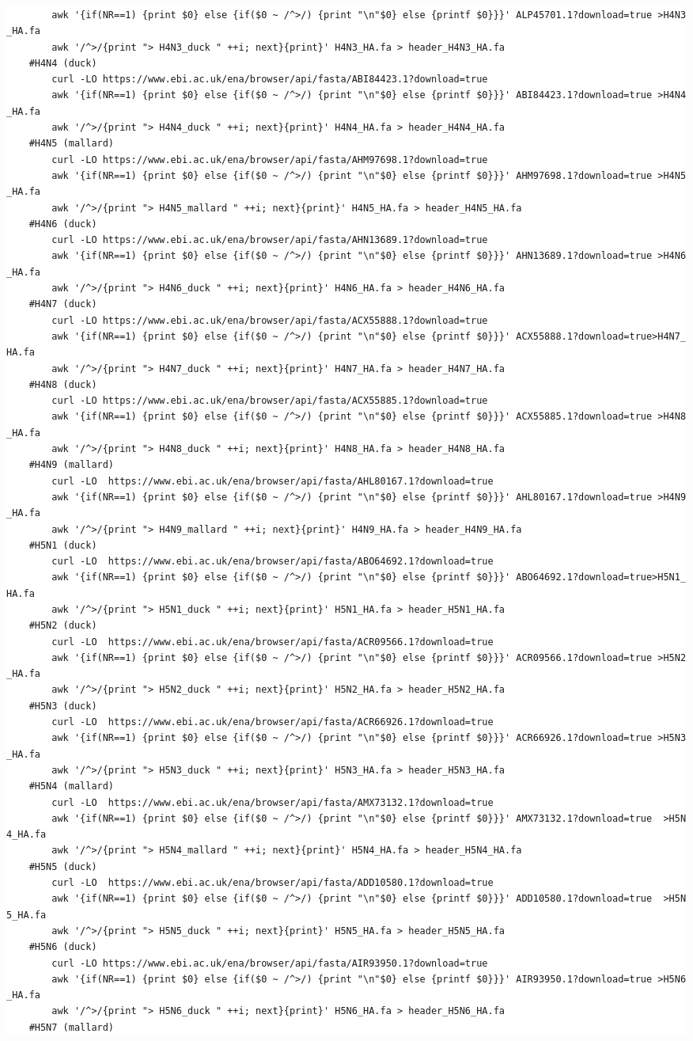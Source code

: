 			awk '{if(NR==1) {print $0} else {if($0 ~ /^>/) {print "\n"$0} else {printf $0}}}' ALP45701.1?download=true >H4N3_HA.fa
			awk '/^>/{print "> H4N3_duck " ++i; next}{print}' H4N3_HA.fa > header_H4N3_HA.fa
		#H4N4 (duck)
			curl -LO https://www.ebi.ac.uk/ena/browser/api/fasta/ABI84423.1?download=true
			awk '{if(NR==1) {print $0} else {if($0 ~ /^>/) {print "\n"$0} else {printf $0}}}' ABI84423.1?download=true >H4N4_HA.fa
			awk '/^>/{print "> H4N4_duck " ++i; next}{print}' H4N4_HA.fa > header_H4N4_HA.fa
		#H4N5 (mallard)
			curl -LO https://www.ebi.ac.uk/ena/browser/api/fasta/AHM97698.1?download=true
			awk '{if(NR==1) {print $0} else {if($0 ~ /^>/) {print "\n"$0} else {printf $0}}}' AHM97698.1?download=true >H4N5_HA.fa
			awk '/^>/{print "> H4N5_mallard " ++i; next}{print}' H4N5_HA.fa > header_H4N5_HA.fa
		#H4N6 (duck)
			curl -LO https://www.ebi.ac.uk/ena/browser/api/fasta/AHN13689.1?download=true
			awk '{if(NR==1) {print $0} else {if($0 ~ /^>/) {print "\n"$0} else {printf $0}}}' AHN13689.1?download=true >H4N6_HA.fa
			awk '/^>/{print "> H4N6_duck " ++i; next}{print}' H4N6_HA.fa > header_H4N6_HA.fa
		#H4N7 (duck)
			curl -LO https://www.ebi.ac.uk/ena/browser/api/fasta/ACX55888.1?download=true
			awk '{if(NR==1) {print $0} else {if($0 ~ /^>/) {print "\n"$0} else {printf $0}}}' ACX55888.1?download=true>H4N7_HA.fa
			awk '/^>/{print "> H4N7_duck " ++i; next}{print}' H4N7_HA.fa > header_H4N7_HA.fa
		#H4N8 (duck)
			curl -LO https://www.ebi.ac.uk/ena/browser/api/fasta/ACX55885.1?download=true
			awk '{if(NR==1) {print $0} else {if($0 ~ /^>/) {print "\n"$0} else {printf $0}}}' ACX55885.1?download=true >H4N8_HA.fa
			awk '/^>/{print "> H4N8_duck " ++i; next}{print}' H4N8_HA.fa > header_H4N8_HA.fa
		#H4N9 (mallard) 
			curl -LO  https://www.ebi.ac.uk/ena/browser/api/fasta/AHL80167.1?download=true
			awk '{if(NR==1) {print $0} else {if($0 ~ /^>/) {print "\n"$0} else {printf $0}}}' AHL80167.1?download=true >H4N9_HA.fa
			awk '/^>/{print "> H4N9_mallard " ++i; next}{print}' H4N9_HA.fa > header_H4N9_HA.fa
		#H5N1 (duck)
			curl -LO  https://www.ebi.ac.uk/ena/browser/api/fasta/ABO64692.1?download=true
			awk '{if(NR==1) {print $0} else {if($0 ~ /^>/) {print "\n"$0} else {printf $0}}}' ABO64692.1?download=true>H5N1_HA.fa 
			awk '/^>/{print "> H5N1_duck " ++i; next}{print}' H5N1_HA.fa > header_H5N1_HA.fa
		#H5N2 (duck)
			curl -LO  https://www.ebi.ac.uk/ena/browser/api/fasta/ACR09566.1?download=true 
			awk '{if(NR==1) {print $0} else {if($0 ~ /^>/) {print "\n"$0} else {printf $0}}}' ACR09566.1?download=true >H5N2_HA.fa
			awk '/^>/{print "> H5N2_duck " ++i; next}{print}' H5N2_HA.fa > header_H5N2_HA.fa
		#H5N3 (duck)
			curl -LO  https://www.ebi.ac.uk/ena/browser/api/fasta/ACR66926.1?download=true 
			awk '{if(NR==1) {print $0} else {if($0 ~ /^>/) {print "\n"$0} else {printf $0}}}' ACR66926.1?download=true >H5N3_HA.fa
			awk '/^>/{print "> H5N3_duck " ++i; next}{print}' H5N3_HA.fa > header_H5N3_HA.fa
		#H5N4 (mallard)
			curl -LO  https://www.ebi.ac.uk/ena/browser/api/fasta/AMX73132.1?download=true 
			awk '{if(NR==1) {print $0} else {if($0 ~ /^>/) {print "\n"$0} else {printf $0}}}' AMX73132.1?download=true  >H5N4_HA.fa
			awk '/^>/{print "> H5N4_mallard " ++i; next}{print}' H5N4_HA.fa > header_H5N4_HA.fa
		#H5N5 (duck) 
			curl -LO  https://www.ebi.ac.uk/ena/browser/api/fasta/ADD10580.1?download=true 
			awk '{if(NR==1) {print $0} else {if($0 ~ /^>/) {print "\n"$0} else {printf $0}}}' ADD10580.1?download=true  >H5N5_HA.fa
			awk '/^>/{print "> H5N5_duck " ++i; next}{print}' H5N5_HA.fa > header_H5N5_HA.fa
		#H5N6 (duck)
			curl -LO https://www.ebi.ac.uk/ena/browser/api/fasta/AIR93950.1?download=true
			awk '{if(NR==1) {print $0} else {if($0 ~ /^>/) {print "\n"$0} else {printf $0}}}' AIR93950.1?download=true >H5N6_HA.fa
			awk '/^>/{print "> H5N6_duck " ++i; next}{print}' H5N6_HA.fa > header_H5N6_HA.fa
		#H5N7 (mallard) 